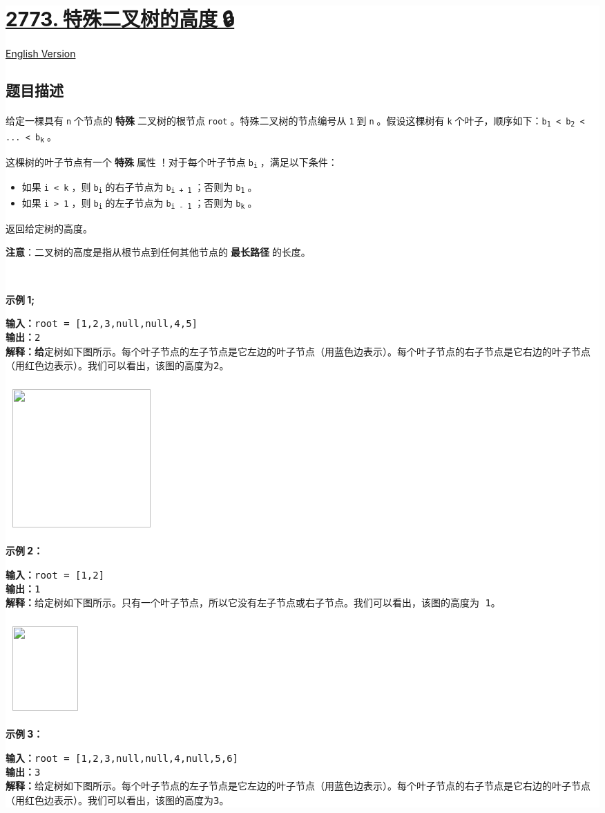 # [2773. 特殊二叉树的高度 🔒](https://leetcode.cn/problems/height-of-special-binary-tree)

[English Version](/solution/2700-2799/2773.Height%20of%20Special%20Binary%20Tree/README_EN.md)





## 题目描述



<p>给定一棵具有 <code>n</code> 个节点的 <strong>特殊</strong> 二叉树的根节点 <code>root</code> 。特殊二叉树的节点编号从 <code>1</code> 到 <code>n</code> 。假设这棵树有 <code>k</code> 个叶子，顺序如下：<code>b<sub>1</sub> &lt; b<sub>2</sub> &lt; ... &lt; b<sub>k</sub></code> 。</p>

<p>这棵树的叶子节点有一个 <strong>特殊</strong> 属性 ！对于每个叶子节点 <code>b<sub>i</sub></code> ，满足以下条件：</p>

<ul>
	<li>如果 <code>i &lt; k</code> ，则 <code>b<sub>i</sub></code> 的右子节点为 <code>b<sub>i&nbsp;</sub><sub>+ 1</sub></code> ；否则为 <code>b<sub>1</sub></code> 。</li>
	<li>如果 <code>i &gt; 1</code> ，则 <code>b<sub>i</sub></code> 的左子节点为 <code>b<sub>i&nbsp;</sub><sub>- 1</sub></code> ；否则为 <code>b<sub>k</sub></code> 。</li>
</ul>

<p>返回给定树的高度。</p>

<p><strong>注意</strong>：二叉树的高度是指从根节点到任何其他节点的 <strong>最长路径</strong> 的长度。</p>

<p>&nbsp;</p>

<p><strong class="example">示例 1;</strong></p>

<pre>
<b>输入：</b>root = [1,2,3,null,null,4,5]
<b>输出：</b>2
<strong>解释：给</strong>定树如下图所示。每个叶子节点的左子节点是它左边的叶子节点（用蓝色边表示）。每个叶子节点的右子节点是它右边的叶子节点（用红色边表示）。我们可以看出，该图的高度为2。
</pre>

<p><img alt="" src="https://fastly.jsdelivr.net/gh/doocs/leetcode@main/solution/2700-2799/2773.Height%20of%20Special%20Binary%20Tree/images/1.png" style="padding: 10px; background: rgb(255, 255, 255); border-radius: 0.5rem; width: 200px; height: 200px;" /></p>

<p><strong class="example">示例 2：</strong></p>

<pre>
<b>输入：</b>root = [1,2]
<b>输出：</b>1
<b>解释：</b>给定树如下图所示。只有一个叶子节点，所以它没有左子节点或右子节点。我们可以看出，该图的高度为 1。
</pre>

<p><img alt="" src="https://fastly.jsdelivr.net/gh/doocs/leetcode@main/solution/2700-2799/2773.Height%20of%20Special%20Binary%20Tree/images/2.png" style="padding: 10px; background: rgb(255, 255, 255); border-radius: 0.5rem; width: 95px; height: 122px;" /></p>

<p><strong class="example">示例 3：</strong></p>

<pre>
<b>输入：</b>root = [1,2,3,null,null,4,null,5,6]
<b>输出：</b>3
<strong>解释：</strong>给定树如下图所示。每个叶子节点的左子节点是它左边的叶子节点（用蓝色边表示）。每个叶子节点的右子节点是它右边的叶子节点（用红色边表示）。我们可以看出，该图的高度为3。
</pre>
